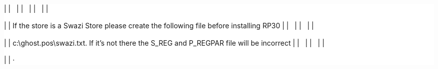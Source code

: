  | 
 | 
 
 | 
 | 
 
 | 
 | 
 
 | 
|

 | 
 | 
If the store is a
Swazi Store please create the following file before installing RP30
 | 
 | 
 
 | 
 | 
 
 | 
|

 | 
 | 
c:\ghost.pos\swazi.txt. If it’s not there the S_REG and P_REGPAR file
will be incorrect
 | 
 | 
 
 | 
 | 
 
 | 
|

 | 
 | 
·       
 